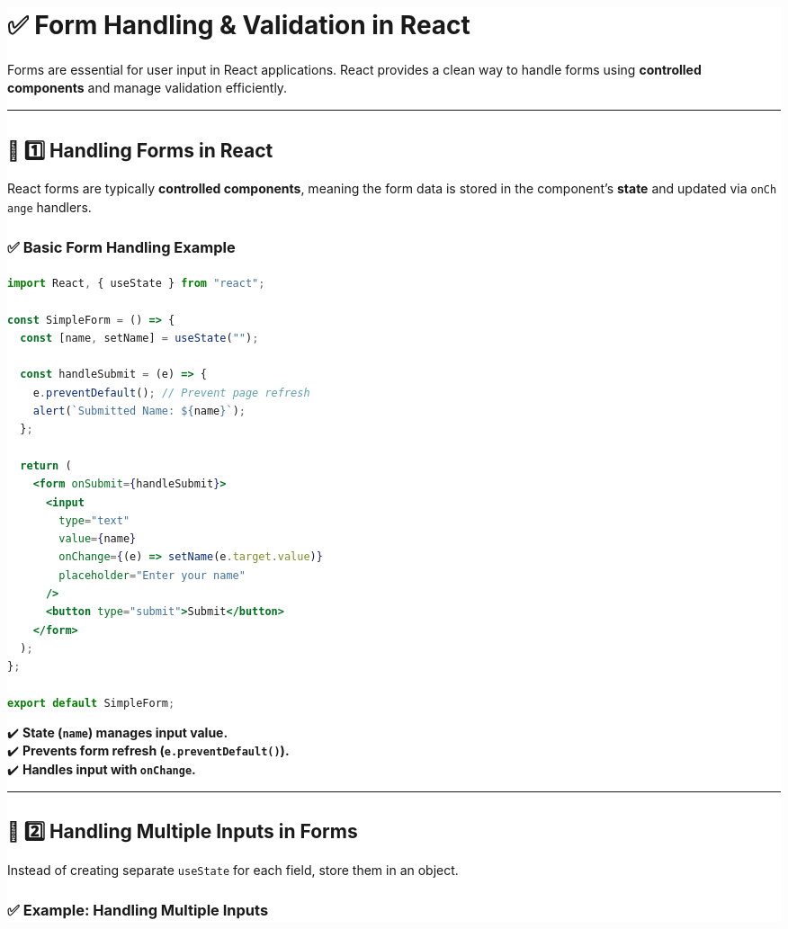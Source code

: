 # ✅ **Form Handling & Validation in React**

Forms are essential for user input in React applications. React provides a clean way to handle forms using **controlled components** and manage validation efficiently.

---

## 🔹 **1️⃣ Handling Forms in React**

React forms are typically **controlled components**, meaning the form data is stored in the component’s **state** and updated via `onChange` handlers.

### ✅ **Basic Form Handling Example**

```jsx
import React, { useState } from "react";

const SimpleForm = () => {
  const [name, setName] = useState("");

  const handleSubmit = (e) => {
    e.preventDefault(); // Prevent page refresh
    alert(`Submitted Name: ${name}`);
  };

  return (
    <form onSubmit={handleSubmit}>
      <input
        type="text"
        value={name}
        onChange={(e) => setName(e.target.value)}
        placeholder="Enter your name"
      />
      <button type="submit">Submit</button>
    </form>
  );
};

export default SimpleForm;
```

✔️ **State (`name`) manages input value.**  
✔️ **Prevents form refresh (`e.preventDefault()`).**  
✔️ **Handles input with `onChange`.**

---

## 🔹 **2️⃣ Handling Multiple Inputs in Forms**

Instead of creating separate `useState` for each field, store them in an object.

### ✅ **Example: Handling Multiple Inputs**
